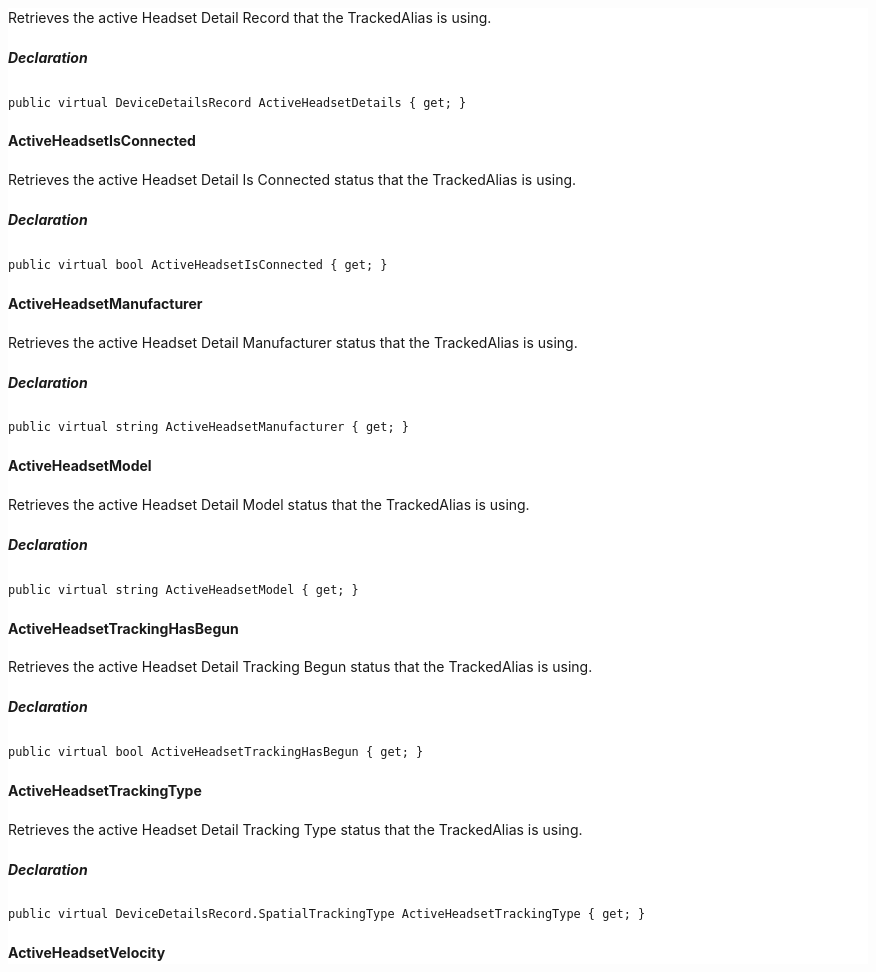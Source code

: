 Retrieves the active Headset Detail Record that the TrackedAlias is using.

##### Declaration

```
public virtual DeviceDetailsRecord ActiveHeadsetDetails { get; }
```

#### ActiveHeadsetIsConnected

Retrieves the active Headset Detail Is Connected status that the TrackedAlias is using.

##### Declaration

```
public virtual bool ActiveHeadsetIsConnected { get; }
```

#### ActiveHeadsetManufacturer

Retrieves the active Headset Detail Manufacturer status that the TrackedAlias is using.

##### Declaration

```
public virtual string ActiveHeadsetManufacturer { get; }
```

#### ActiveHeadsetModel

Retrieves the active Headset Detail Model status that the TrackedAlias is using.

##### Declaration

```
public virtual string ActiveHeadsetModel { get; }
```

#### ActiveHeadsetTrackingHasBegun

Retrieves the active Headset Detail Tracking Begun status that the TrackedAlias is using.

##### Declaration

```
public virtual bool ActiveHeadsetTrackingHasBegun { get; }
```

#### ActiveHeadsetTrackingType

Retrieves the active Headset Detail Tracking Type status that the TrackedAlias is using.

##### Declaration

```
public virtual DeviceDetailsRecord.SpatialTrackingType ActiveHeadsetTrackingType { get; }
```

#### ActiveHeadsetVelocity
